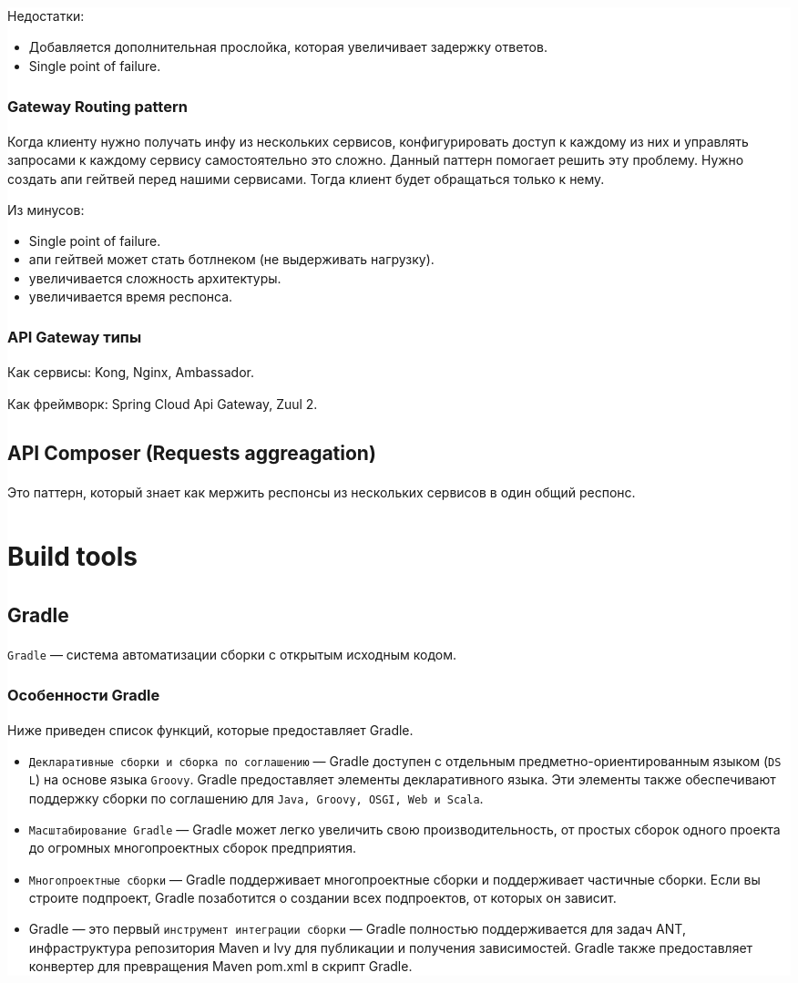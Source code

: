 Недостатки:
- Добавляется дополнительная прослойка, которая увеличивает задержку ответов.
- Single point of failure.

### Gateway Routing pattern

Когда клиенту нужно получать инфу из нескольких сервисов, конфигурировать доступ к каждому из них и управлять запросами к каждому сервису самостоятельно это сложно. Данный паттерн помогает решить эту проблему. Нужно создать апи гейтвей перед нашими сервисами. Тогда клиент будет обращаться только к нему.

Из минусов:
- Single point of failure.
- апи гейтвей может стать ботлнеком (не выдерживать нагрузку).
- увеличивается сложность архитектуры.
- увеличивается время респонса.

### API Gateway типы

Как сервисы: Kong, Nginx, Ambassador.

Как фреймворк: Spring Cloud Api Gateway, Zuul 2.

## API Composer (Requests aggreagation)

Это паттерн, который знает как мержить респонсы из нескольких сервисов в один общий респонс.

# Build tools

## Gradle

`Gradle` — система автоматизации сборки с открытым исходным кодом.

### Особенности Gradle

Ниже приведен список функций, которые предоставляет Gradle.

- `Декларативные сборки и сборка по соглашению` — Gradle доступен с отдельным предметно-ориентированным языком (`DSL`) на основе языка `Groovy`.
  Gradle предоставляет элементы декларативного языка. Эти элементы также обеспечивают поддержку сборки по соглашению для `Java, Groovy, OSGI, Web и Scala`.

- `Масштабирование Gradle` — Gradle может легко увеличить свою производительность, от простых сборок одного проекта до огромных многопроектных сборок
  предприятия.

- `Многопроектные сборки` — Gradle поддерживает многопроектные сборки и поддерживает частичные сборки. Если вы строите подпроект, Gradle позаботится о создании
  всех подпроектов, от которых он зависит.

- Gradle — это первый `инструмент интеграции сборки` — Gradle полностью поддерживается для задач ANT, инфраструктура репозитория Maven и lvy для публикации и
  получения зависимостей. Gradle также предоставляет конвертер для превращения Maven pom.xml в скрипт Gradle.
